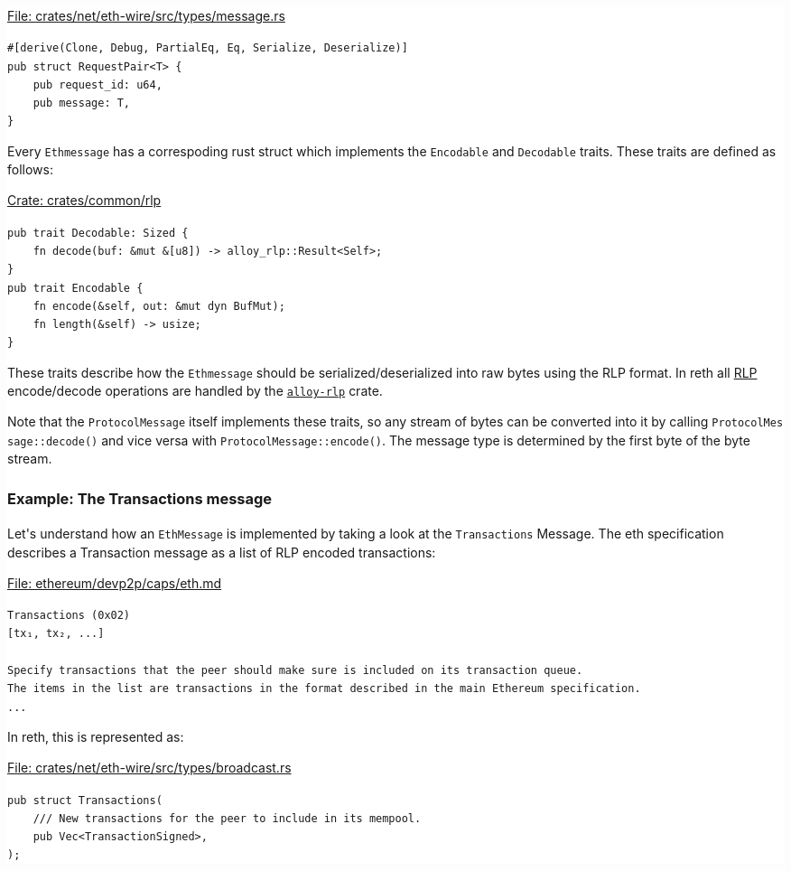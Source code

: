 [File: crates/net/eth-wire/src/types/message.rs](https://github.com/paradigmxyz/reth/blob/main/crates/net/eth-wire/src/types/message.rs)
```rust, ignore
#[derive(Clone, Debug, PartialEq, Eq, Serialize, Deserialize)]
pub struct RequestPair<T> {
    pub request_id: u64,
    pub message: T,
}

```
Every `Ethmessage` has a correspoding rust struct which implements the `Encodable` and `Decodable` traits.
These traits are defined as follows:

[Crate: crates/common/rlp](https://github.com/paradigmxyz/reth/blob/main/crates/common/rlp)
```rust, ignore
pub trait Decodable: Sized {
    fn decode(buf: &mut &[u8]) -> alloy_rlp::Result<Self>;
}
pub trait Encodable {
    fn encode(&self, out: &mut dyn BufMut);
    fn length(&self) -> usize;
}
```
These traits describe how the `Ethmessage` should be serialized/deserialized into raw bytes using the RLP format.
In reth all [RLP](https://ethereum.org/en/developers/docs/data-structures-and-encoding/rlp/) encode/decode operations are handled by the [`alloy-rlp`](https://github.com/alloy-rs/rlp) crate.

Note that the `ProtocolMessage` itself implements these traits, so any stream of bytes can be converted into it by calling `ProtocolMessage::decode()` and vice versa with `ProtocolMessage::encode()`. The message type is determined by the first byte of the byte stream.

### Example: The Transactions message
Let's understand how an `EthMessage` is implemented by taking a look at the `Transactions` Message. The eth specification describes a Transaction message as a list of RLP encoded transactions:

[File: ethereum/devp2p/caps/eth.md](https://github.com/ethereum/devp2p/blob/master/caps/eth.md#transactions-0x02)
```
Transactions (0x02)
[tx₁, tx₂, ...]

Specify transactions that the peer should make sure is included on its transaction queue. 
The items in the list are transactions in the format described in the main Ethereum specification. 
...

```

In reth, this is represented as:

[File: crates/net/eth-wire/src/types/broadcast.rs](https://github.com/paradigmxyz/reth/blob/main/crates/net/eth-wire/src/types/broadcast.rs)
```rust,ignore
pub struct Transactions(
    /// New transactions for the peer to include in its mempool.
    pub Vec<TransactionSigned>,
);
```
